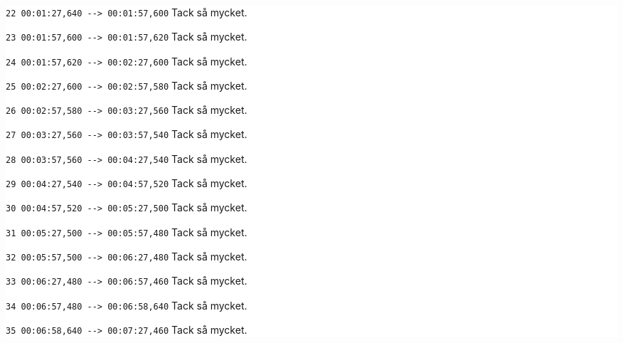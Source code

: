 

`22 00:01:27,640 --> 00:01:57,600`
Tack så mycket.



`23 00:01:57,600 --> 00:01:57,620`
Tack så mycket.



`24 00:01:57,620 --> 00:02:27,600`
Tack så mycket.



`25 00:02:27,600 --> 00:02:57,580`
Tack så mycket.



`26 00:02:57,580 --> 00:03:27,560`
Tack så mycket.



`27 00:03:27,560 --> 00:03:57,540`
Tack så mycket.



`28 00:03:57,560 --> 00:04:27,540`
Tack så mycket.



`29 00:04:27,540 --> 00:04:57,520`
Tack så mycket.



`30 00:04:57,520 --> 00:05:27,500`
Tack så mycket.



`31 00:05:27,500 --> 00:05:57,480`
Tack så mycket.



`32 00:05:57,500 --> 00:06:27,480`
Tack så mycket.



`33 00:06:27,480 --> 00:06:57,460`
Tack så mycket.



`34 00:06:57,480 --> 00:06:58,640`
Tack så mycket.



`35 00:06:58,640 --> 00:07:27,460`
Tack så mycket.
